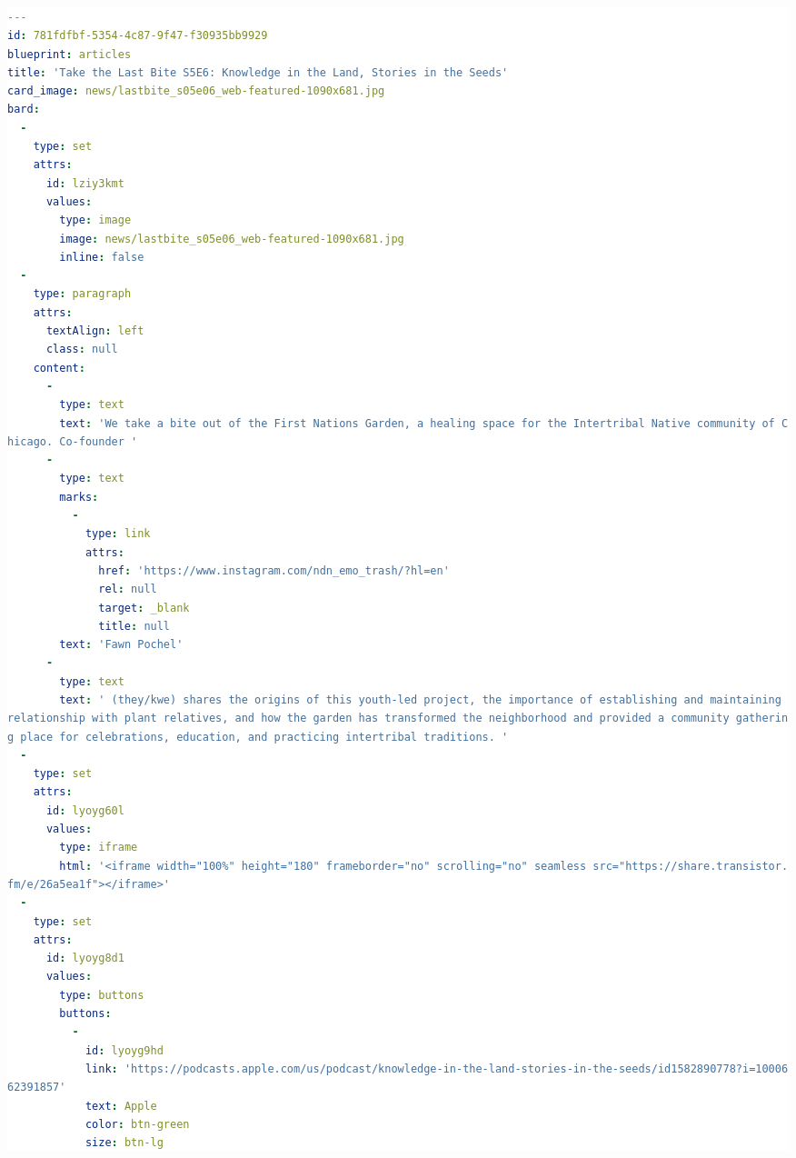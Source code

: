 ```yaml
---
id: 781fdfbf-5354-4c87-9f47-f30935bb9929
blueprint: articles
title: 'Take the Last Bite S5E6: Knowledge in the Land, Stories in the Seeds'
card_image: news/lastbite_s05e06_web-featured-1090x681.jpg
bard:
  -
    type: set
    attrs:
      id: lziy3kmt
      values:
        type: image
        image: news/lastbite_s05e06_web-featured-1090x681.jpg
        inline: false
  -
    type: paragraph
    attrs:
      textAlign: left
      class: null
    content:
      -
        type: text
        text: 'We take a bite out of the First Nations Garden, a healing space for the Intertribal Native community of Chicago. Co-founder '
      -
        type: text
        marks:
          -
            type: link
            attrs:
              href: 'https://www.instagram.com/ndn_emo_trash/?hl=en'
              rel: null
              target: _blank
              title: null
        text: 'Fawn Pochel'
      -
        type: text
        text: ' (they/kwe) shares the origins of this youth-led project, the importance of establishing and maintaining relationship with plant relatives, and how the garden has transformed the neighborhood and provided a community gathering place for celebrations, education, and practicing intertribal traditions. '
  -
    type: set
    attrs:
      id: lyoyg60l
      values:
        type: iframe
        html: '<iframe width="100%" height="180" frameborder="no" scrolling="no" seamless src="https://share.transistor.fm/e/26a5ea1f"></iframe>'
  -
    type: set
    attrs:
      id: lyoyg8d1
      values:
        type: buttons
        buttons:
          -
            id: lyoyg9hd
            link: 'https://podcasts.apple.com/us/podcast/knowledge-in-the-land-stories-in-the-seeds/id1582890778?i=1000662391857'
            text: Apple
            color: btn-green
            size: btn-lg
```